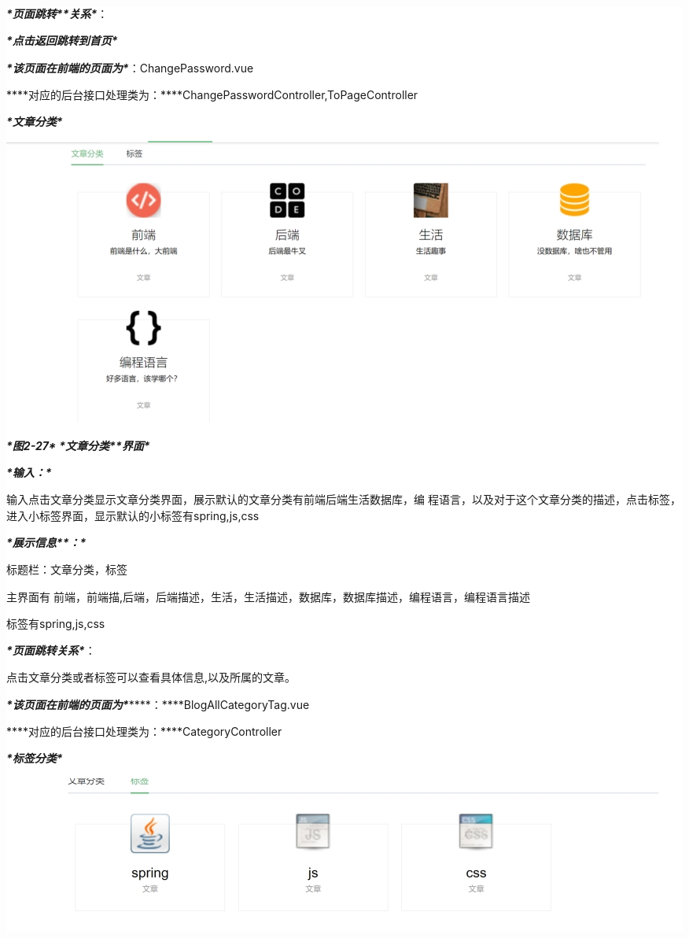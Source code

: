 ***\*页面跳转\*******\*关系\****：

***\*点击返回跳转到首页\**** 

***\*该页面在前端的页面为\****：ChangePassword.vue

***\*对应的后台接口处理类为：\****ChangePasswordController,ToPageController

 

***\*文章分类\****

![img](https://github.com/AkatsikiTian/School-Forum/blob/master/ksohtml2976/wps7.jpg) 

***\*图2-27\**** ***\*文章分类\*******\*界面\**** 

 

***\*输入：\****

输入点击文章分类显示文章分类界面，展示默认的文章分类有前端后端生活数据库，编	程语言，以及对于这个文章分类的描述，点击标签，进入小标签界面，显示默认的小标签有spring,js,css

***\*展示信息\*******\*：\****

标题栏：文章分类，标签

主界面有	前端，前端描,后端，后端描述，生活，生活描述，数据库，数据库描述，编程语言，编程语言描述

标签有spring,js,css

***\*页面跳转关系\****：

点击文章分类或者标签可以查看具体信息,以及所属的文章。

***\*该页面在前端的页面为\*******\*：\****BlogAllCategoryTag.vue

***\*对应的后台接口处理类为：\****CategoryController

 

***\*标签分类\****

![img](https://github.com/AkatsikiTian/School-Forum/blob/master/ksohtml2976/wps8.jpg) 
